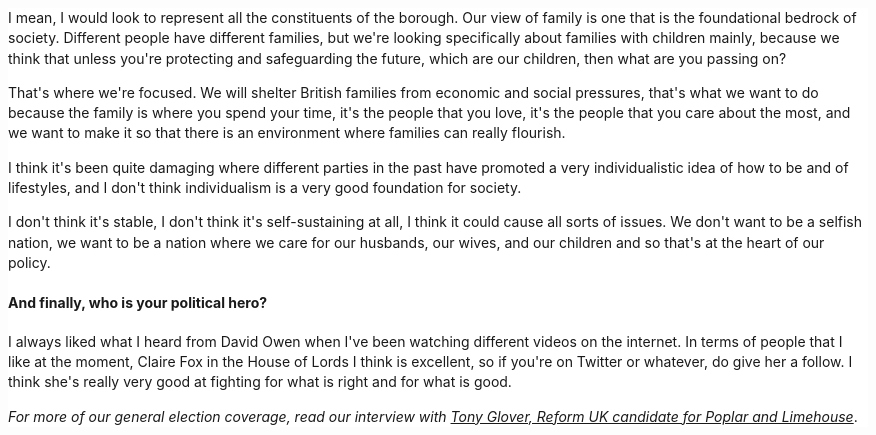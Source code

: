 I mean, I would look to represent all the constituents of the borough. Our view of family is one that is the foundational bedrock of society. Different people have different families, but we're looking specifically about families with children mainly, because we think that unless you're protecting and safeguarding the future, which are our children, then what are you passing on? 

That's where we're focused. We will shelter British families from economic and social pressures, that's what we want to do because the family is where you spend your time, it's the people that you love, it's the people that you care about the most, and we want to make it so that there is an environment where families can really flourish.

I think it's been quite damaging where different parties in the past have promoted a very individualistic idea of how to be and of lifestyles, and I don't think individualism is a very good foundation for society.

I don't think it's stable, I don't think it's self-sustaining at all, I think it could cause all sorts of issues. We don't want to be a selfish nation, we want to be a nation where we care for our husbands, our wives, and our children and so that's at the heart of our policy.

#### And finally, who is your political hero?

I always liked what I heard from David Owen when I've been watching different videos on the internet. In terms of people that I like at the moment, Claire Fox in the House of Lords I think is excellent, so if you're on Twitter or whatever, do give her a follow. I think she's really very good at fighting for what is right and for what is good.

_For more of our general election coverage, read our interview with [Tony Glover, Reform UK candidate for Poplar and Limehouse](https://poplarlondon.co.uk/tony-glover-reform-uk-candidate-poplar-limehouse-interview/)_.
